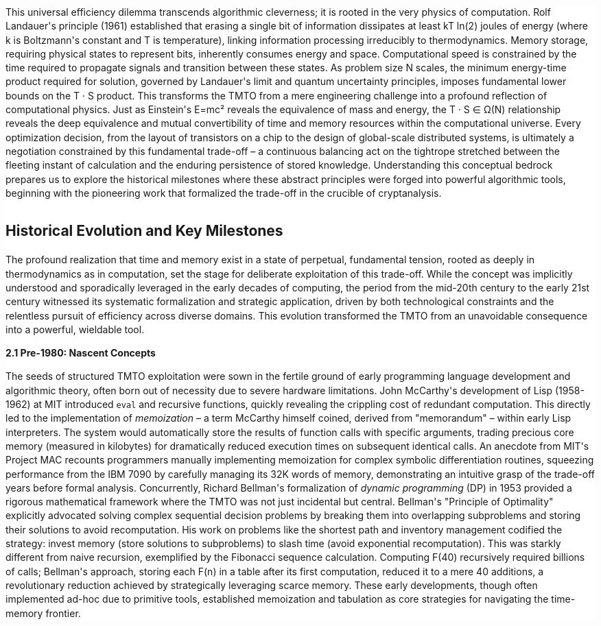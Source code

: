 This universal efficiency dilemma transcends algorithmic cleverness; it is rooted in the very physics of computation. Rolf Landauer's principle (1961) established that erasing a single bit of information dissipates at least kT ln(2) joules of energy (where k is Boltzmann's constant and T is temperature), linking information processing irreducibly to thermodynamics. Memory storage, requiring physical states to represent bits, inherently consumes energy and space. Computational speed is constrained by the time required to propagate signals and transition between these states. As problem size N scales, the minimum energy-time product required for solution, governed by Landauer's limit and quantum uncertainty principles, imposes fundamental lower bounds on the T · S product. This transforms the TMTO from a mere engineering challenge into a profound reflection of computational physics. Just as Einstein's E=mc² reveals the equivalence of mass and energy, the T · S ∈ Ω(N) relationship reveals the deep equivalence and mutual convertibility of time and memory resources within the computational universe. Every optimization decision, from the layout of transistors on a chip to the design of global-scale distributed systems, is ultimately a negotiation constrained by this fundamental trade-off – a continuous balancing act on the tightrope stretched between the fleeting instant of calculation and the enduring persistence of stored knowledge. Understanding this conceptual bedrock prepares us to explore the historical milestones where these abstract principles were forged into powerful algorithmic tools, beginning with the pioneering work that formalized the trade-off in the crucible of cryptanalysis.

## Historical Evolution and Key Milestones

The profound realization that time and memory exist in a state of perpetual, fundamental tension, rooted as deeply in thermodynamics as in computation, set the stage for deliberate exploitation of this trade-off. While the concept was implicitly understood and sporadically leveraged in the early decades of computing, the period from the mid-20th century to the early 21st century witnessed its systematic formalization and strategic application, driven by both technological constraints and the relentless pursuit of efficiency across diverse domains. This evolution transformed the TMTO from an unavoidable consequence into a powerful, wieldable tool.

**2.1 Pre-1980: Nascent Concepts**

The seeds of structured TMTO exploitation were sown in the fertile ground of early programming language development and algorithmic theory, often born out of necessity due to severe hardware limitations. John McCarthy's development of Lisp (1958-1962) at MIT introduced `eval` and recursive functions, quickly revealing the crippling cost of redundant computation. This directly led to the implementation of *memoization* – a term McCarthy himself coined, derived from "memorandum" – within early Lisp interpreters. The system would automatically store the results of function calls with specific arguments, trading precious core memory (measured in kilobytes) for dramatically reduced execution times on subsequent identical calls. An anecdote from MIT's Project MAC recounts programmers manually implementing memoization for complex symbolic differentiation routines, squeezing performance from the IBM 7090 by carefully managing its 32K words of memory, demonstrating an intuitive grasp of the trade-off years before formal analysis. Concurrently, Richard Bellman's formalization of *dynamic programming* (DP) in 1953 provided a rigorous mathematical framework where the TMTO was not just incidental but central. Bellman's "Principle of Optimality" explicitly advocated solving complex sequential decision problems by breaking them into overlapping subproblems and storing their solutions to avoid recomputation. His work on problems like the shortest path and inventory management codified the strategy: invest memory (store solutions to subproblems) to slash time (avoid exponential recomputation). This was starkly different from naive recursion, exemplified by the Fibonacci sequence calculation. Computing F(40) recursively required billions of calls; Bellman's approach, storing each F(n) in a table after its first computation, reduced it to a mere 40 additions, a revolutionary reduction achieved by strategically leveraging scarce memory. These early developments, though often implemented ad-hoc due to primitive tools, established memoization and tabulation as core strategies for navigating the time-memory frontier.
